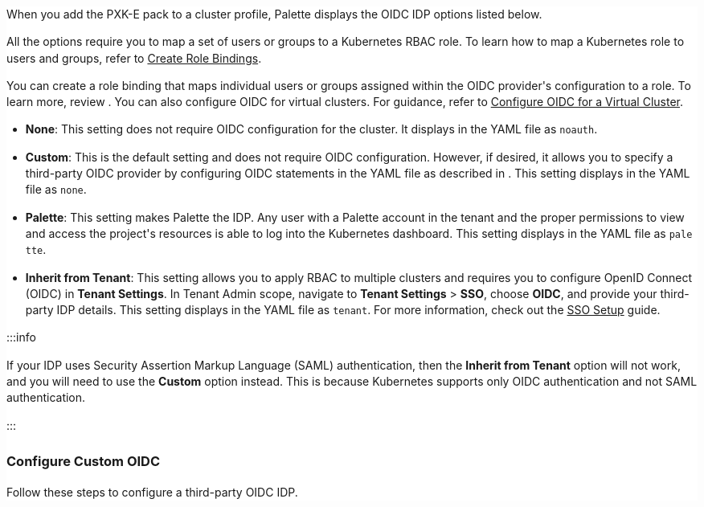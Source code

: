 When you add the PXK-E pack to a cluster profile, Palette displays the OIDC IDP options listed below.

All the options require you to map a set of users or groups to a Kubernetes RBAC role. To learn how to map a Kubernetes
role to users and groups, refer to
[Create Role Bindings](../clusters/cluster-management/cluster-rbac.md#create-role-bindings).



You can create a role binding that maps individual users or groups assigned within the OIDC provider's configuration to
a role. To learn more, review
<VersionedLink text="Use RBAC with OIDC" url="/integrations/packs/?pack=edge-k8s#use-rbac-with-oidc" />. You can also
configure OIDC for virtual clusters. For guidance, refer to
[Configure OIDC for a Virtual Cluster](../clusters/palette-virtual-clusters/configure-oidc-virtual-cluster.md).

- **None**: This setting does not require OIDC configuration for the cluster. It displays in the YAML file as `noauth`.

- **Custom**: This is the default setting and does not require OIDC configuration. However, if desired, it allows you to
  specify a third-party OIDC provider by configuring OIDC statements in the YAML file as described in
  <VersionedLink text="Configure Custom OIDC" url="/integrations/packs/?pack=edge-k8s#configure-custom-oidc" />. This
  setting displays in the YAML file as `none`.

- **Palette**: This setting makes Palette the IDP. Any user with a Palette account in the tenant and the proper
  permissions to view and access the project's resources is able to log into the Kubernetes dashboard. This setting
  displays in the YAML file as `palette`.

- **Inherit from Tenant**: This setting allows you to apply RBAC to multiple clusters and requires you to configure
OpenID Connect (OIDC) in **Tenant Settings**. In Tenant Admin scope, navigate to **Tenant Settings** > **SSO**, choose
**OIDC**, and provide your third-party IDP details. This setting displays in the YAML file as `tenant`. For more
information, check out the [SSO Setup](../user-management/saml-sso/saml-sso.md) guide.


:::info

If your IDP uses Security Assertion Markup Language (SAML) authentication, then the **Inherit from Tenant** option will
not work, and you will need to use the **Custom** option instead. This is because Kubernetes supports only OIDC
authentication and not SAML authentication.

:::

### Configure Custom OIDC

Follow these steps to configure a third-party OIDC IDP.
